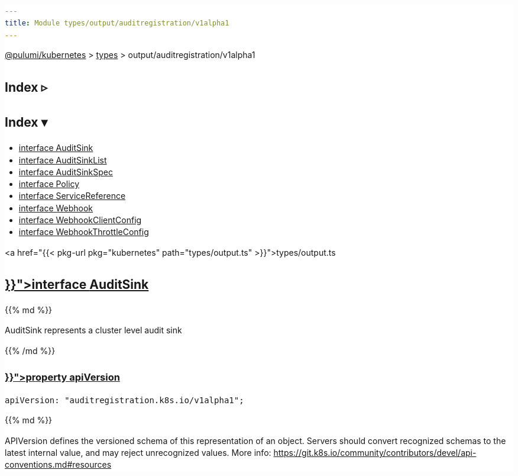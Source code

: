 ```yaml
---
title: Module types/output/auditregistration/v1alpha1
---
```





<a href="../../">@pulumi/kubernetes</a> &gt; <a href="../">types</a> &gt; output/auditregistration/v1alpha1

<div class="toggleVisible">
<div class="collapsed">
<h2 class="pdoc-module-header toggleButton" title="Click to show Index">Index ▹</h2>
</div>
<div class="expanded">
<h2 class="pdoc-module-header toggleButton" title="Click to hide Index">Index ▾</h2>
<div class="pdoc-module-contents">
<ul>
<li><a href="#AuditSink">interface AuditSink</a></li>
<li><a href="#AuditSinkList">interface AuditSinkList</a></li>
<li><a href="#AuditSinkSpec">interface AuditSinkSpec</a></li>
<li><a href="#Policy">interface Policy</a></li>
<li><a href="#ServiceReference">interface ServiceReference</a></li>
<li><a href="#Webhook">interface Webhook</a></li>
<li><a href="#WebhookClientConfig">interface WebhookClientConfig</a></li>
<li><a href="#WebhookThrottleConfig">interface WebhookThrottleConfig</a></li>
</ul>

<a href="{{< pkg-url pkg="kubernetes" path="types/output.ts" >}}">types/output.ts</a> 
</div>
</div>
</div>


<h2 class="pdoc-module-header" id="AuditSink">
<a class="pdoc-member-name" href="{{< pkg-url pkg="kubernetes" path="types/output.ts#L4492" >}}">interface <b>AuditSink</b></a>
</h2>
<div class="pdoc-module-contents">
{{% md %}}

AuditSink represents a cluster level audit sink

{{% /md %}}
<h3 class="pdoc-member-header" id="AuditSink-apiVersion">
<a class="pdoc-child-name" href="{{< pkg-url pkg="kubernetes" path="types/output.ts#L4499" >}}">property <b>apiVersion</b></a>
</h3>
<div class="pdoc-member-contents">
<pre class="highlight"><span class='kd'></span>apiVersion: <span class='s2'>"auditregistration.k8s.io/v1alpha1"</span>;</pre>
{{% md %}}

APIVersion defines the versioned schema of this representation of an object. Servers should
convert recognized schemas to the latest internal value, and may reject unrecognized
values. More info:
https://git.k8s.io/community/contributors/devel/api-conventions.md#resources
